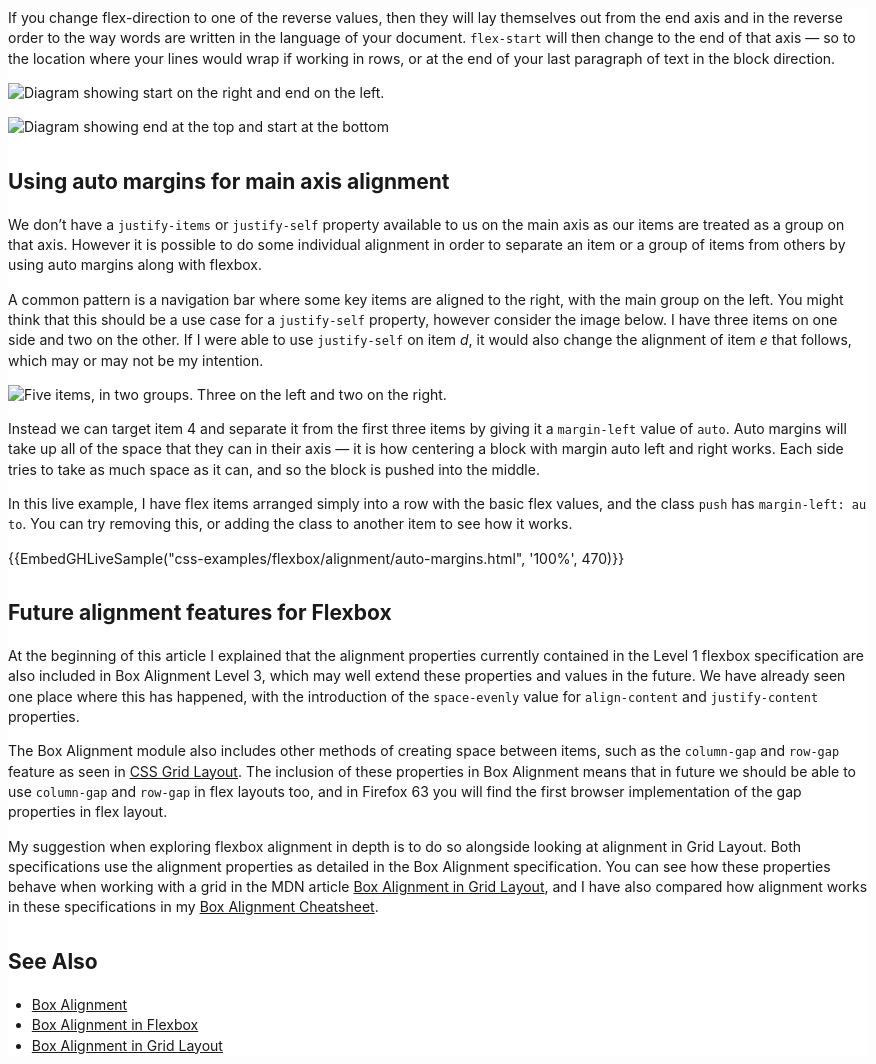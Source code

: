 If you change flex-direction to one of the reverse values, then they will lay themselves out from the end axis and in the reverse order to the way words are written in the language of your document. `flex-start` will then change to the end of that axis — so to the location where your lines would wrap if working in rows, or at the end of your last paragraph of text in the block direction.

![Diagram showing start on the right and end on the left.](https://mdn.mozillademos.org/files/15635/align9.png)

![Diagram showing end at the top and start at the bottom](https://mdn.mozillademos.org/files/15637/align11.png)

## Using auto margins for main axis alignment

We don’t have a `justify-items` or `justify-self` property available to us on the main axis as our items are treated as a group on that axis. However it is possible to do some individual alignment in order to separate an item or a group of items from others by using auto margins along with flexbox.

A common pattern is a navigation bar where some key items are aligned to the right, with the main group on the left. You might think that this should be a use case for a `justify-self` property, however consider the image below. I have three items on one side and two on the other. If I were able to use `justify-self` on item _d_, it would also change the alignment of item _e_ that follows, which may or may not be my intention.

![Five items, in two groups. Three on the left and two on the right.](https://mdn.mozillademos.org/files/15633/align7.png)

Instead we can target item 4 and separate it from the first three items by giving it a `margin-left` value of `auto`. Auto margins will take up all of the space that they can in their axis — it is how centering a block with margin auto left and right works. Each side tries to take as much space as it can, and so the block is pushed into the middle.

In this live example, I have flex items arranged simply into a row with the basic flex values, and the class `push` has `margin-left: auto`. You can try removing this, or adding the class to another item to see how it works.

{{EmbedGHLiveSample("css-examples/flexbox/alignment/auto-margins.html", '100%', 470)}}

## Future alignment features for Flexbox

At the beginning of this article I explained that the alignment properties currently contained in the Level 1 flexbox specification are also included in Box Alignment Level 3, which may well extend these properties and values in the future. We have already seen one place where this has happened, with the introduction of the `space-evenly` value for `align-content` and `justify-content` properties.

The Box Alignment module also includes other methods of creating space between items, such as the `column-gap` and `row-gap` feature as seen in [CSS Grid Layout](/pt-BR/docs/Web/CSS/CSS_Grid_Layout). The inclusion of these properties in Box Alignment means that in future we should be able to use `column-gap` and `row-gap` in flex layouts too, and in Firefox 63 you will find the first browser implementation of the gap properties in flex layout.

My suggestion when exploring flexbox alignment in depth is to do so alongside looking at alignment in Grid Layout. Both specifications use the alignment properties as detailed in the Box Alignment specification. You can see how these properties behave when working with a grid in the MDN article [Box Alignment in Grid Layout](/pt-BR/docs/Web/CSS/CSS_Grid_Layout/Box_Alignment_in_CSS_Grid_Layout), and I have also compared how alignment works in these specifications in my [Box Alignment Cheatsheet](https://rachelandrew.co.uk/css/cheatsheets/box-alignment).

## See Also

- [Box Alignment](/pt-BR/docs/Web/CSS/CSS_Box_Alignment)
- [Box Alignment in Flexbox](/pt-BR/docs/Web/CSS/CSS_Box_Alignment/Box_Alignment_in_Flexbox)
- [Box Alignment in Grid Layout](/pt-BR/docs/Web/CSS/CSS_Box_Alignment/Box_Alignment_In_Grid_Layout)
